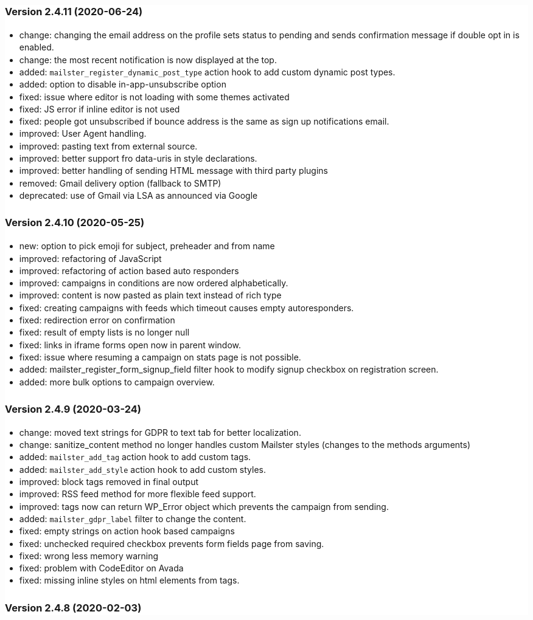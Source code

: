 ### Version 2.4.11 (2020-06-24)

- change: changing the email address on the profile sets status to pending and sends confirmation message if double opt in is enabled.
- change: the most recent notification is now displayed at the top.
- added: `mailster_register_dynamic_post_type` action hook to add custom dynamic post types.
- added: option to disable in-app-unsubscribe option
- fixed: issue where editor is not loading with some themes activated
- fixed: JS error if inline editor is not used
- fixed: people got unsubscribed if bounce address is the same as sign up notifications email.
- improved: User Agent handling.
- improved: pasting text from external source.
- improved: better support fro data-uris in style declarations.
- improved: better handling of sending HTML message with third party plugins
- removed: Gmail delivery option (fallback to SMTP)
- deprecated: use of Gmail via LSA as announced via Google

### Version 2.4.10 (2020-05-25)

- new: option to pick emoji for subject, preheader and from name
- improved: refactoring of JavaScript
- improved: refactoring of action based auto responders
- improved: campaigns in conditions are now ordered alphabetically.
- improved: content is now pasted as plain text instead of rich type
- fixed: creating campaigns with feeds which timeout causes empty autoresponders.
- fixed: redirection error on confirmation
- fixed: result of empty lists is no longer null
- fixed: links in iframe forms open now in parent window.
- fixed: issue where resuming a campaign on stats page is not possible.
- added: mailster_register_form_signup_field filter hook to modify signup checkbox on registration screen.
- added: more bulk options to campaign overview.

### Version 2.4.9 (2020-03-24)

- change: moved text strings for GDPR to text tab for better localization.
- change: sanitize_content method no longer handles custom Mailster styles (changes to the methods arguments)
- added: `mailster_add_tag` action hook to add custom tags.
- added: `mailster_add_style` action hook to add custom styles.
- improved: block tags removed in final output
- improved: RSS feed method for more flexible feed support.
- improved: tags now can return WP_Error object which prevents the campaign from sending.
- added: `mailster_gdpr_label` filter to change the content.
- fixed: empty strings on action hook based campaigns
- fixed: unchecked required checkbox prevents form fields page from saving.
- fixed: wrong less memory warning
- fixed: problem with CodeEditor on Avada
- fixed: missing inline styles on html elements from tags.

### Version 2.4.8 (2020-02-03)
